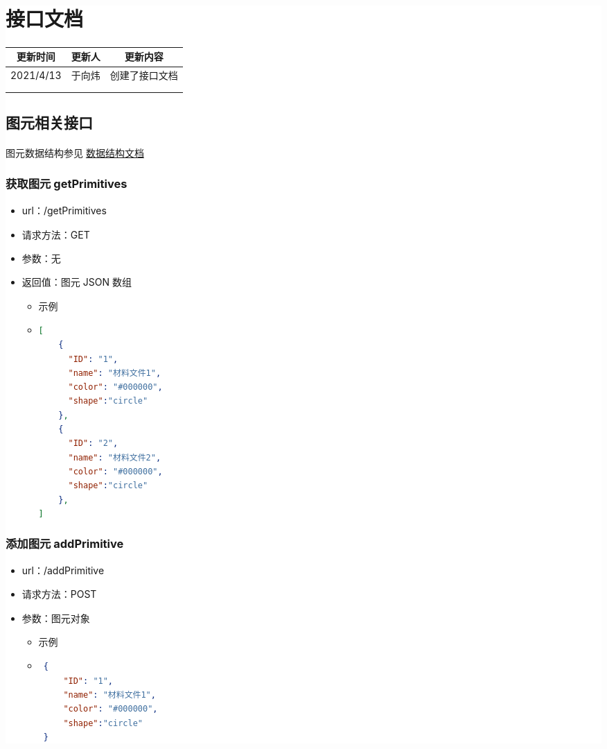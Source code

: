# 接口文档

| 更新时间  | 更新人 | 更新内容       |
| --------- | ------ | -------------- |
| 2021/4/13 | 于向炜 | 创建了接口文档 |
|           |        |                |
|           |        |                |

## 图元相关接口

图元数据结构参见 [数据结构文档](./Frontend-COIN/数据结构（迭代二）.md)

### 获取图元 getPrimitives

- url：/getPrimitives

- 请求方法：GET

- 参数：无

- 返回值：图元 JSON 数组

  - 示例

  - ~~~json
    [
        {
          "ID": "1",
      	  "name": "材料文件1",
      	  "color": "#000000",
      	  "shape":"circle"
        },
        {
          "ID": "2",
      	  "name": "材料文件2",
      	  "color": "#000000",
      	  "shape":"circle"
        },
    ]
    ~~~

### 添加图元 addPrimitive

- url：/addPrimitive
- 请求方法：POST

- 参数：图元对象

  - 示例

  - ```json
     {
         "ID": "1",
         "name": "材料文件1",
         "color": "#000000",
         "shape":"circle"
     }
    ```
